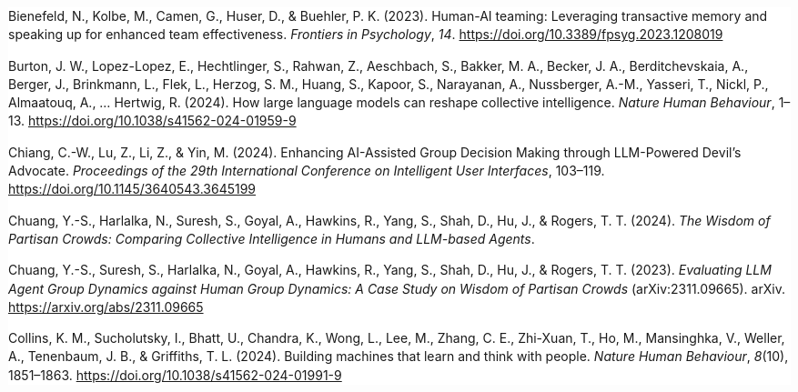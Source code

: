</div>

<div id="ref-bienefeldHumanAITeamingLeveraging2023" class="csl-entry">

Bienefeld, N., Kolbe, M., Camen, G., Huser, D., & Buehler, P. K. (2023).
Human-AI teaming: Leveraging transactive memory and speaking up for
enhanced team effectiveness. *Frontiers in Psychology*, *14*.
<https://doi.org/10.3389/fpsyg.2023.1208019>

</div>

<div id="ref-burtonHowLargeLanguage2024" class="csl-entry">

Burton, J. W., Lopez-Lopez, E., Hechtlinger, S., Rahwan, Z., Aeschbach,
S., Bakker, M. A., Becker, J. A., Berditchevskaia, A., Berger, J.,
Brinkmann, L., Flek, L., Herzog, S. M., Huang, S., Kapoor, S.,
Narayanan, A., Nussberger, A.-M., Yasseri, T., Nickl, P., Almaatouq, A.,
… Hertwig, R. (2024). How large language models can reshape collective
intelligence. *Nature Human Behaviour*, 1–13.
<https://doi.org/10.1038/s41562-024-01959-9>

</div>

<div id="ref-chiangEnhancingAIAssistedGroup2024" class="csl-entry">

Chiang, C.-W., Lu, Z., Li, Z., & Yin, M. (2024). Enhancing AI-Assisted
Group Decision Making through LLM-Powered Devil’s Advocate. *Proceedings
of the 29th International Conference on Intelligent User Interfaces*,
103–119. <https://doi.org/10.1145/3640543.3645199>

</div>

<div id="ref-chuangWisdomPartisanCrowds2024" class="csl-entry">

Chuang, Y.-S., Harlalka, N., Suresh, S., Goyal, A., Hawkins, R., Yang,
S., Shah, D., Hu, J., & Rogers, T. T. (2024). *The Wisdom of Partisan
Crowds: Comparing Collective Intelligence in Humans and
<span class="nocase">LLM-based Agents</span>*.

</div>

<div id="ref-chuangEvaluatingLLMAgent2023" class="csl-entry">

Chuang, Y.-S., Suresh, S., Harlalka, N., Goyal, A., Hawkins, R., Yang,
S., Shah, D., Hu, J., & Rogers, T. T. (2023). *Evaluating LLM Agent
Group Dynamics against Human Group Dynamics: A Case Study on Wisdom of
Partisan Crowds* (arXiv:2311.09665). arXiv.
<https://arxiv.org/abs/2311.09665>

</div>

<div id="ref-collinsBuildingMachinesThat2024a" class="csl-entry">

Collins, K. M., Sucholutsky, I., Bhatt, U., Chandra, K., Wong, L., Lee,
M., Zhang, C. E., Zhi-Xuan, T., Ho, M., Mansinghka, V., Weller, A.,
Tenenbaum, J. B., & Griffiths, T. L. (2024). Building machines that
learn and think with people. *Nature Human Behaviour*, *8*(10),
1851–1863. <https://doi.org/10.1038/s41562-024-01991-9>
